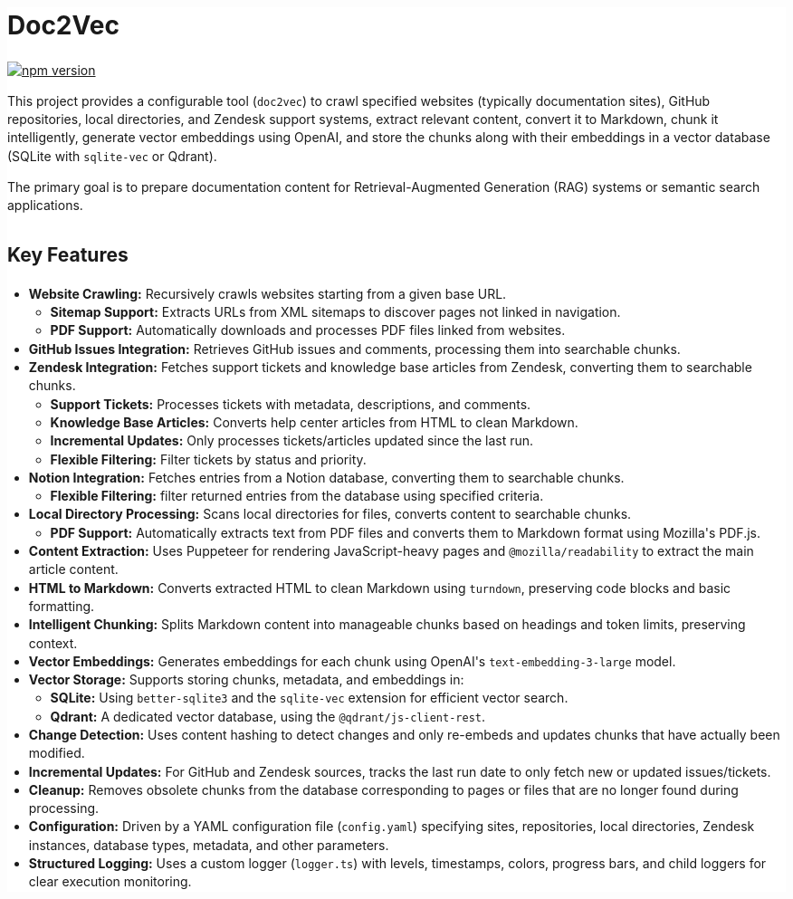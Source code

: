 # Doc2Vec

[![npm version](https://img.shields.io/npm/v/doc2vec.svg)](https://www.npmjs.com/package/doc2vec)

This project provides a configurable tool (`doc2vec`) to crawl specified websites (typically documentation sites), GitHub repositories, local directories, and Zendesk support systems, extract relevant content, convert it to Markdown, chunk it intelligently, generate vector embeddings using OpenAI, and store the chunks along with their embeddings in a vector database (SQLite with `sqlite-vec` or Qdrant).

The primary goal is to prepare documentation content for Retrieval-Augmented Generation (RAG) systems or semantic search applications.

## Key Features

*   **Website Crawling:** Recursively crawls websites starting from a given base URL.
    * **Sitemap Support:** Extracts URLs from XML sitemaps to discover pages not linked in navigation.
    * **PDF Support:** Automatically downloads and processes PDF files linked from websites.
*   **GitHub Issues Integration:** Retrieves GitHub issues and comments, processing them into searchable chunks.
*   **Zendesk Integration:** Fetches support tickets and knowledge base articles from Zendesk, converting them to searchable chunks.
    * **Support Tickets:** Processes tickets with metadata, descriptions, and comments.
    * **Knowledge Base Articles:** Converts help center articles from HTML to clean Markdown.
    * **Incremental Updates:** Only processes tickets/articles updated since the last run.
    * **Flexible Filtering:** Filter tickets by status and priority.
*   **Notion Integration:** Fetches entries from a Notion database, converting them to searchable chunks.
    * **Flexible Filtering:** filter returned entries from the database using specified criteria.
*   **Local Directory Processing:** Scans local directories for files, converts content to searchable chunks.
    * **PDF Support:** Automatically extracts text from PDF files and converts them to Markdown format using Mozilla's PDF.js.
*   **Content Extraction:** Uses Puppeteer for rendering JavaScript-heavy pages and `@mozilla/readability` to extract the main article content.
*   **HTML to Markdown:** Converts extracted HTML to clean Markdown using `turndown`, preserving code blocks and basic formatting.
*   **Intelligent Chunking:** Splits Markdown content into manageable chunks based on headings and token limits, preserving context.
*   **Vector Embeddings:** Generates embeddings for each chunk using OpenAI's `text-embedding-3-large` model.
*   **Vector Storage:** Supports storing chunks, metadata, and embeddings in:
    *   **SQLite:** Using `better-sqlite3` and the `sqlite-vec` extension for efficient vector search.
    *   **Qdrant:** A dedicated vector database, using the `@qdrant/js-client-rest`.
*   **Change Detection:** Uses content hashing to detect changes and only re-embeds and updates chunks that have actually been modified.
*   **Incremental Updates:** For GitHub and Zendesk sources, tracks the last run date to only fetch new or updated issues/tickets.
*   **Cleanup:** Removes obsolete chunks from the database corresponding to pages or files that are no longer found during processing.
*   **Configuration:** Driven by a YAML configuration file (`config.yaml`) specifying sites, repositories, local directories, Zendesk instances, database types, metadata, and other parameters.
*   **Structured Logging:** Uses a custom logger (`logger.ts`) with levels, timestamps, colors, progress bars, and child loggers for clear execution monitoring.
